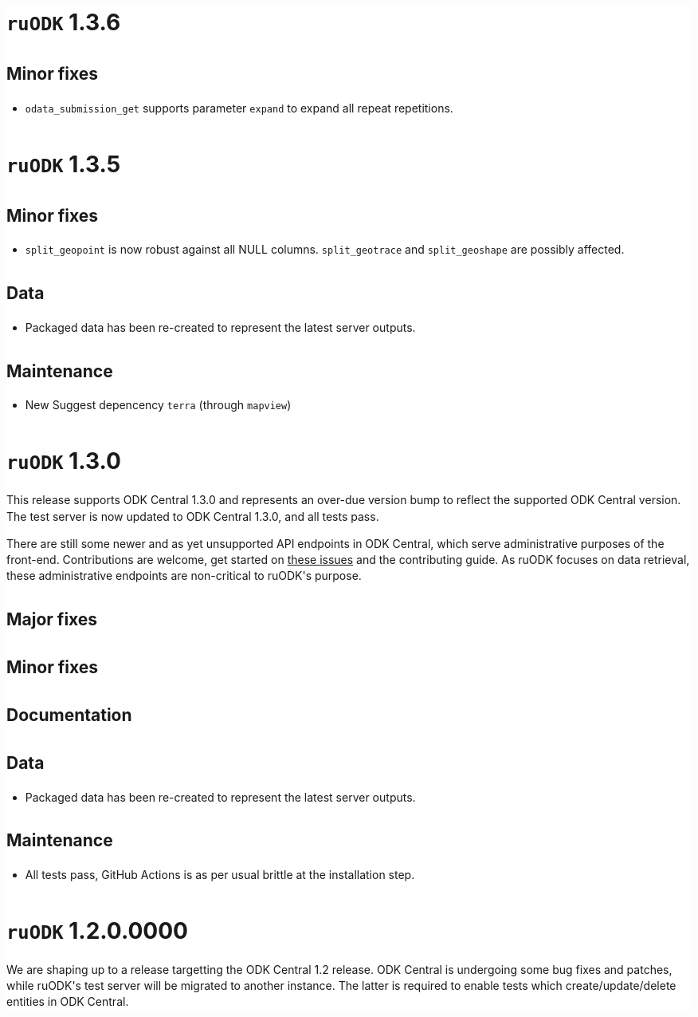 # `ruODK` 1.3.6
## Minor fixes
* `odata_submission_get` supports parameter `expand` to expand all repeat 
  repetitions.

# `ruODK` 1.3.5
## Minor fixes
* `split_geopoint` is now robust against all NULL columns.
  `split_geotrace` and `split_geoshape` are possibly affected.
## Data
* Packaged data has been re-created to represent the latest server outputs.
## Maintenance
* New Suggest depencency `terra` (through `mapview`)

# `ruODK` 1.3.0
This release supports ODK Central 1.3.0 and represents an over-due version
bump to reflect the supported ODK Central version.
The test server is now updated to ODK Central 1.3.0, and all tests pass.

There are still some newer and as yet unsupported API endpoints in ODK Central, 
which serve administrative purposes of the front-end. Contributions are welcome,
get started on [these issues](https://github.com/ropensci/ruODK/milestone/2)
and the contributing guide. As ruODK focuses on data retrieval, these
administrative endpoints are non-critical to ruODK's purpose.

## Major fixes
## Minor fixes
## Documentation
## Data
* Packaged data has been re-created to represent the latest server outputs.
## Maintenance
* All tests pass, GitHub Actions is as per usual brittle at the installation 
  step.
  
# `ruODK` 1.2.0.0000
We are shaping up to a release targetting the ODK Central 1.2 release.
ODK Central is undergoing some bug fixes and patches, while ruODK's test server
will be migrated to another instance. The latter is required to enable tests
which create/update/delete entities in ODK Central.
